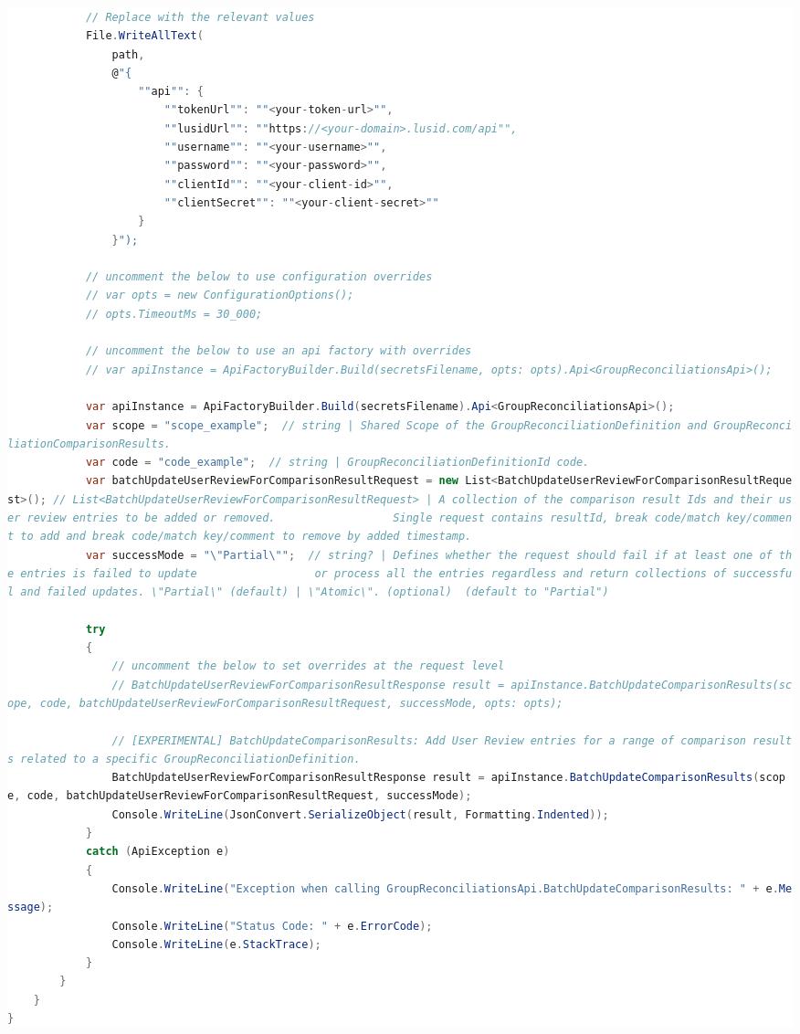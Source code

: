 ```csharp
            // Replace with the relevant values
            File.WriteAllText(
                path, 
                @"{
                    ""api"": {
                        ""tokenUrl"": ""<your-token-url>"",
                        ""lusidUrl"": ""https://<your-domain>.lusid.com/api"",
                        ""username"": ""<your-username>"",
                        ""password"": ""<your-password>"",
                        ""clientId"": ""<your-client-id>"",
                        ""clientSecret"": ""<your-client-secret>""
                    }
                }");

            // uncomment the below to use configuration overrides
            // var opts = new ConfigurationOptions();
            // opts.TimeoutMs = 30_000;

            // uncomment the below to use an api factory with overrides
            // var apiInstance = ApiFactoryBuilder.Build(secretsFilename, opts: opts).Api<GroupReconciliationsApi>();

            var apiInstance = ApiFactoryBuilder.Build(secretsFilename).Api<GroupReconciliationsApi>();
            var scope = "scope_example";  // string | Shared Scope of the GroupReconciliationDefinition and GroupReconciliationComparisonResults.
            var code = "code_example";  // string | GroupReconciliationDefinitionId code.
            var batchUpdateUserReviewForComparisonResultRequest = new List<BatchUpdateUserReviewForComparisonResultRequest>(); // List<BatchUpdateUserReviewForComparisonResultRequest> | A collection of the comparison result Ids and their user review entries to be added or removed.                  Single request contains resultId, break code/match key/comment to add and break code/match key/comment to remove by added timestamp.
            var successMode = "\"Partial\"";  // string? | Defines whether the request should fail if at least one of the entries is failed to update                  or process all the entries regardless and return collections of successful and failed updates. \"Partial\" (default) | \"Atomic\". (optional)  (default to "Partial")

            try
            {
                // uncomment the below to set overrides at the request level
                // BatchUpdateUserReviewForComparisonResultResponse result = apiInstance.BatchUpdateComparisonResults(scope, code, batchUpdateUserReviewForComparisonResultRequest, successMode, opts: opts);

                // [EXPERIMENTAL] BatchUpdateComparisonResults: Add User Review entries for a range of comparison results related to a specific GroupReconciliationDefinition.
                BatchUpdateUserReviewForComparisonResultResponse result = apiInstance.BatchUpdateComparisonResults(scope, code, batchUpdateUserReviewForComparisonResultRequest, successMode);
                Console.WriteLine(JsonConvert.SerializeObject(result, Formatting.Indented));
            }
            catch (ApiException e)
            {
                Console.WriteLine("Exception when calling GroupReconciliationsApi.BatchUpdateComparisonResults: " + e.Message);
                Console.WriteLine("Status Code: " + e.ErrorCode);
                Console.WriteLine(e.StackTrace);
            }
        }
    }
}
```
